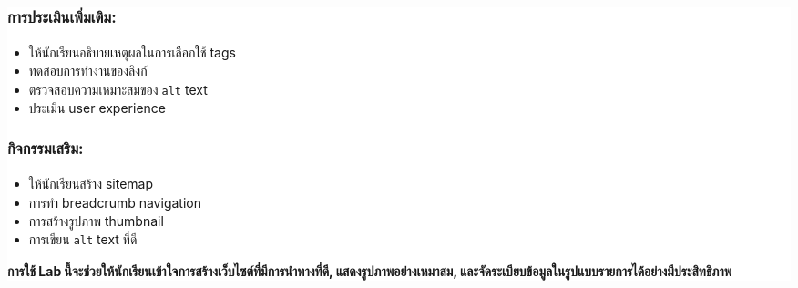 ### **การประเมินเพิ่มเติม:**
- ให้นักเรียนอธิบายเหตุผลในการเลือกใช้ tags
- ทดสอบการทำงานของลิงก์
- ตรวจสอบความเหมาะสมของ `alt` text
- ประเมิน user experience

### **กิจกรรมเสริม:**
- ให้นักเรียนสร้าง sitemap
- การทำ breadcrumb navigation
- การสร้างรูปภาพ thumbnail
- การเขียน `alt` text ที่ดี

**การใช้ Lab นี้จะช่วยให้นักเรียนเข้าใจการสร้างเว็บไซต์ที่มีการนำทางที่ดี, แสดงรูปภาพอย่างเหมาสม, และจัดระเบียบข้อมูลในรูปแบบรายการได้อย่างมีประสิทธิภาพ**